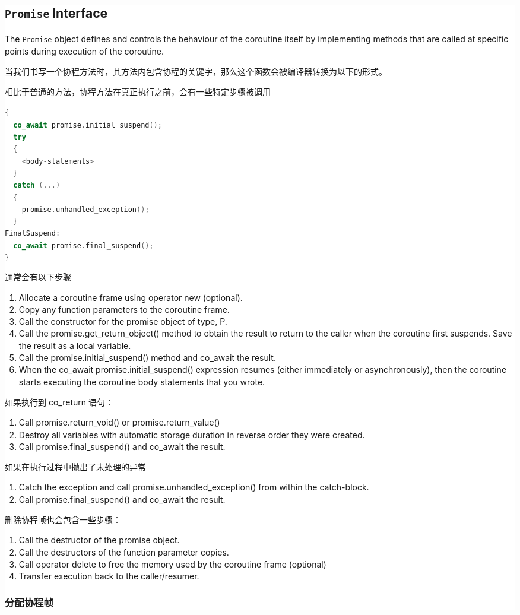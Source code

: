 ## `Promise` Interface

The `Promise` object defines and controls the behaviour of the coroutine itself by implementing methods that are called at specific points during execution of the coroutine.

当我们书写一个协程方法时，其方法内包含协程的关键字，那么这个函数会被编译器转换为以下的形式。

相比于普通的方法，协程方法在真正执行之前，会有一些特定步骤被调用

```cpp
{
  co_await promise.initial_suspend();
  try
  {
    <body-statements>
  }
  catch (...)
  {
    promise.unhandled_exception();
  }
FinalSuspend:
  co_await promise.final_suspend();
}
```

通常会有以下步骤

1. Allocate a coroutine frame using operator new (optional).
2. Copy any function parameters to the coroutine frame.
3. Call the constructor for the promise object of type, P.
4. Call the promise.get_return_object() method to obtain the result to return to the caller when the coroutine first suspends. Save the result as a local variable.
5. Call the promise.initial_suspend() method and co_await the result.
6. When the co_await promise.initial_suspend() expression resumes (either immediately or asynchronously), then the coroutine starts executing the coroutine body statements that you wrote.

如果执行到 co_return 语句：

1. Call promise.return_void() or promise.return_value(<expr>)
2. Destroy all variables with automatic storage duration in reverse order they were created.
3. Call promise.final_suspend() and co_await the result.

如果在执行过程中抛出了未处理的异常

1. Catch the exception and call promise.unhandled_exception() from within the catch-block.
2. Call promise.final_suspend() and co_await the result.

删除协程帧也会包含一些步骤：

1. Call the destructor of the promise object.
2. Call the destructors of the function parameter copies.
3. Call operator delete to free the memory used by the coroutine frame (optional)
4. Transfer execution back to the caller/resumer.

### 分配协程帧

